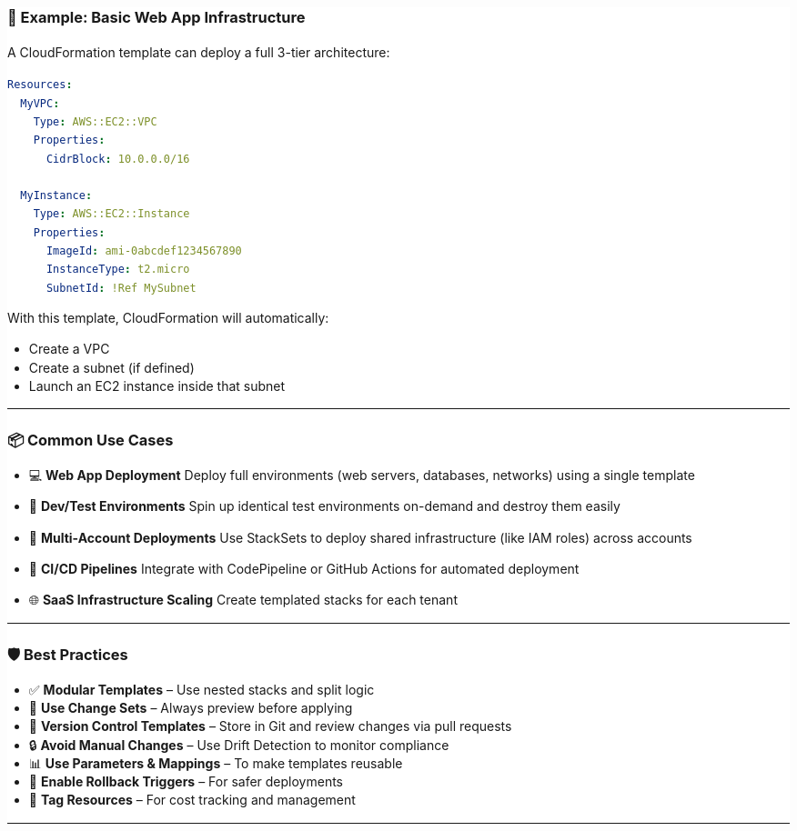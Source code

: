
### 📘 Example: Basic Web App Infrastructure

A CloudFormation template can deploy a full 3-tier architecture:

```yaml
Resources:
  MyVPC:
    Type: AWS::EC2::VPC
    Properties:
      CidrBlock: 10.0.0.0/16

  MyInstance:
    Type: AWS::EC2::Instance
    Properties:
      ImageId: ami-0abcdef1234567890
      InstanceType: t2.micro
      SubnetId: !Ref MySubnet
```

With this template, CloudFormation will automatically:

* Create a VPC
* Create a subnet (if defined)
* Launch an EC2 instance inside that subnet

---

### 📦 Common Use Cases

* 💻 **Web App Deployment**
  Deploy full environments (web servers, databases, networks) using a single template

* 🧪 **Dev/Test Environments**
  Spin up identical test environments on-demand and destroy them easily

* 🏢 **Multi-Account Deployments**
  Use StackSets to deploy shared infrastructure (like IAM roles) across accounts

* 🔁 **CI/CD Pipelines**
  Integrate with CodePipeline or GitHub Actions for automated deployment

* 🌐 **SaaS Infrastructure Scaling**
  Create templated stacks for each tenant

---

### 🛡️ Best Practices

* ✅ **Modular Templates** – Use nested stacks and split logic
* 🧪 **Use Change Sets** – Always preview before applying
* 🔁 **Version Control Templates** – Store in Git and review changes via pull requests
* 🔒 **Avoid Manual Changes** – Use Drift Detection to monitor compliance
* 📊 **Use Parameters & Mappings** – To make templates reusable
* 🛑 **Enable Rollback Triggers** – For safer deployments
* 🧾 **Tag Resources** – For cost tracking and management

---